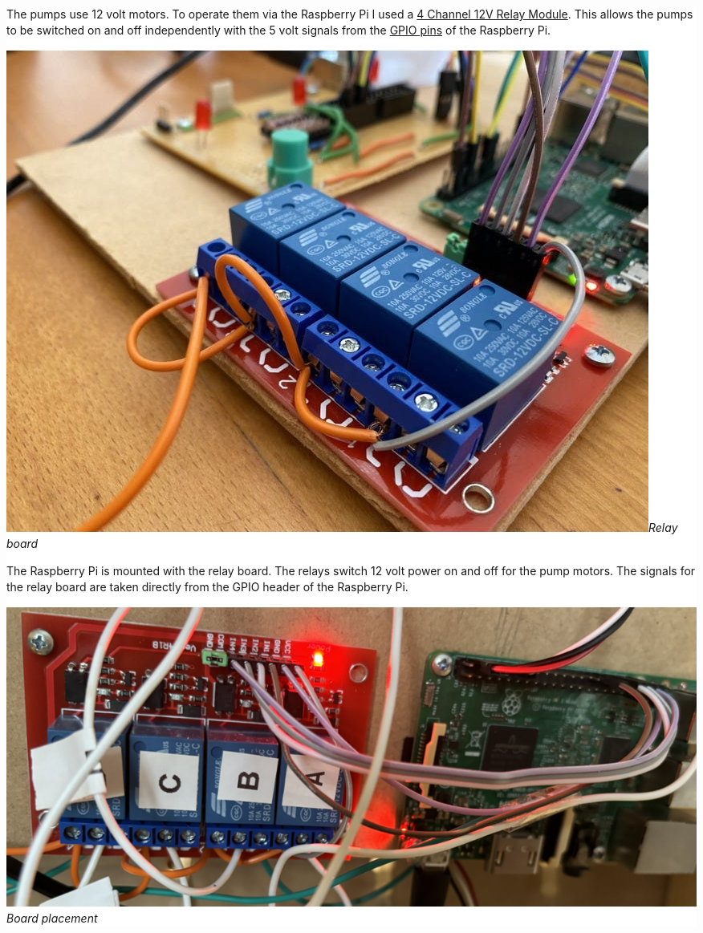 The pumps use 12 volt motors. To operate them via the Raspberry Pi I used a [4 Channel 12V Relay Module](https://www.jaycar.com.au/arduino-compatible-4-channel-12v-relay-module/p/XC4440). This allows the pumps to be switched on and off independently with the 5 volt signals from the [GPIO pins](https://www.raspberrypi.org/documentation/usage/gpio/) of the Raspberry Pi.

![Relay board](./00000007.jpeg)*Relay board*

The Raspberry Pi is mounted with the relay board. The relays switch 12 volt power on and off for the pump motors. The signals for the relay board are taken directly from the GPIO header of the Raspberry Pi.

![Board placement](./00000008.png)*Board placement*
